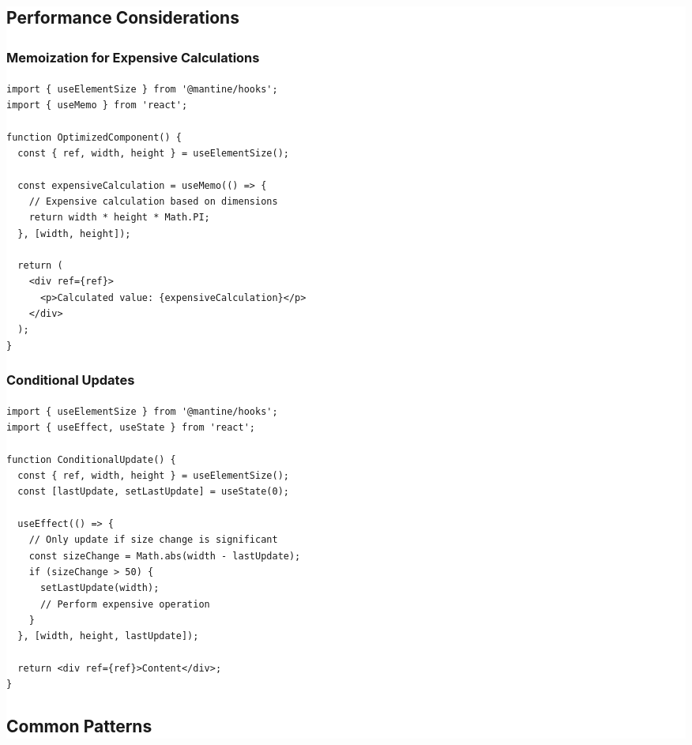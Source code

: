 ```tsx
```

## Performance Considerations

### Memoization for Expensive Calculations

```tsx
import { useElementSize } from '@mantine/hooks';
import { useMemo } from 'react';

function OptimizedComponent() {
  const { ref, width, height } = useElementSize();
  
  const expensiveCalculation = useMemo(() => {
    // Expensive calculation based on dimensions
    return width * height * Math.PI;
  }, [width, height]);
  
  return (
    <div ref={ref}>
      <p>Calculated value: {expensiveCalculation}</p>
    </div>
  );
}
```

### Conditional Updates

```tsx
import { useElementSize } from '@mantine/hooks';
import { useEffect, useState } from 'react';

function ConditionalUpdate() {
  const { ref, width, height } = useElementSize();
  const [lastUpdate, setLastUpdate] = useState(0);
  
  useEffect(() => {
    // Only update if size change is significant
    const sizeChange = Math.abs(width - lastUpdate);
    if (sizeChange > 50) {
      setLastUpdate(width);
      // Perform expensive operation
    }
  }, [width, height, lastUpdate]);
  
  return <div ref={ref}>Content</div>;
}
```

## Common Patterns
